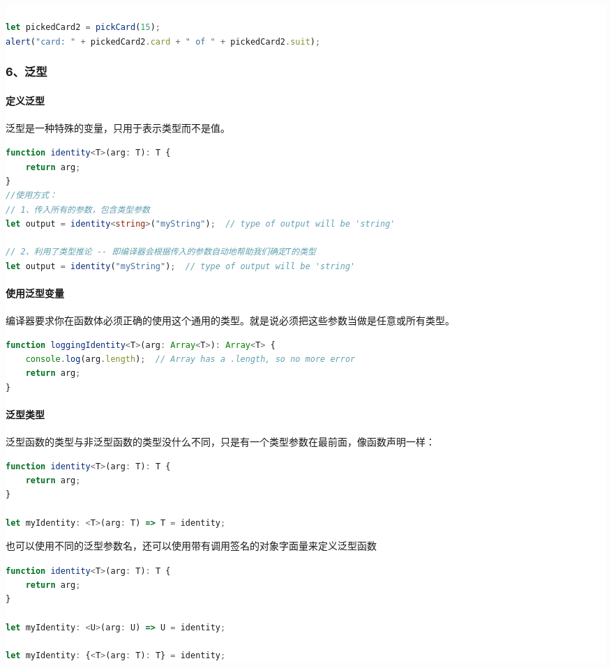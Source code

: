```ts

let pickedCard2 = pickCard(15);
alert("card: " + pickedCard2.card + " of " + pickedCard2.suit);
```

### 6、泛型

#### 定义泛型

泛型是一种特殊的变量，只用于表示类型而不是值。

```ts
function identity<T>(arg: T): T {
    return arg;
}
//使用方式：
// 1、传入所有的参数，包含类型参数
let output = identity<string>("myString");  // type of output will be 'string'

// 2、利用了类型推论 -- 即编译器会根据传入的参数自动地帮助我们确定T的类型
let output = identity("myString");  // type of output will be 'string'
```

#### 使用泛型变量

编译器要求你在函数体必须正确的使用这个通用的类型。就是说必须把这些参数当做是任意或所有类型。

```ts
function loggingIdentity<T>(arg: Array<T>): Array<T> {
    console.log(arg.length);  // Array has a .length, so no more error
    return arg;
}
```

#### 泛型类型

泛型函数的类型与非泛型函数的类型没什么不同，只是有一个类型参数在最前面，像函数声明一样：

```ts
function identity<T>(arg: T): T {
    return arg;
}

let myIdentity: <T>(arg: T) => T = identity;
```

也可以使用不同的泛型参数名，还可以使用带有调用签名的对象字面量来定义泛型函数

```ts
function identity<T>(arg: T): T {
    return arg;
}

let myIdentity: <U>(arg: U) => U = identity;

let myIdentity: {<T>(arg: T): T} = identity;
```

